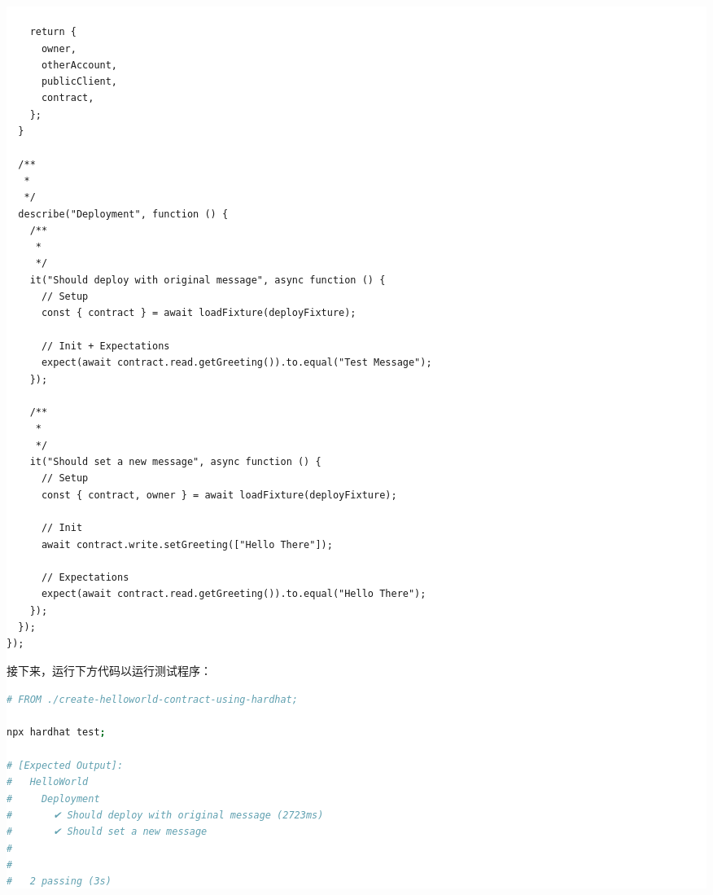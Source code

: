 ```tsconfig

    return {
      owner,
      otherAccount,
      publicClient,
      contract,
    };
  }

  /**
   *
   */
  describe("Deployment", function () {
    /**
     *
     */
    it("Should deploy with original message", async function () {
      // Setup
      const { contract } = await loadFixture(deployFixture);

      // Init + Expectations
      expect(await contract.read.getGreeting()).to.equal("Test Message");
    });

    /**
     *
     */
    it("Should set a new message", async function () {
      // Setup
      const { contract, owner } = await loadFixture(deployFixture);

      // Init
      await contract.write.setGreeting(["Hello There"]);

      // Expectations
      expect(await contract.read.getGreeting()).to.equal("Hello There");
    });
  });
});
```

接下来，运行下方代码以运行测试程序：

```bash
# FROM ./create-helloworld-contract-using-hardhat;

npx hardhat test;

# [Expected Output]:
#   HelloWorld
#     Deployment
#       ✔ Should deploy with original message (2723ms)
#       ✔ Should set a new message
#
#
#   2 passing (3s)
```

